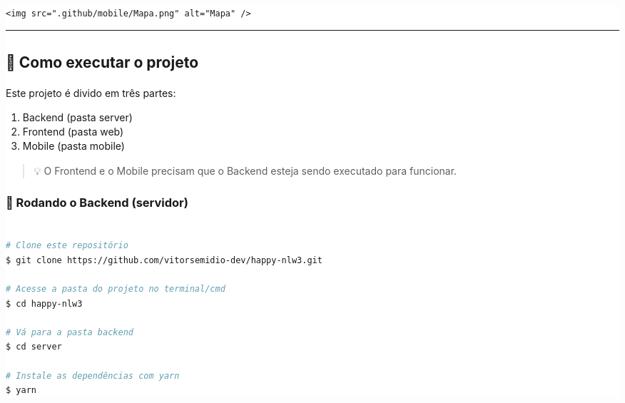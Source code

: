     <img src=".github/mobile/Mapa.png" alt="Mapa" />
</p>

---

## 🚀 Como executar o projeto

Este projeto é divido em três partes:

1. Backend (pasta server)
2. Frontend (pasta web)
3. Mobile (pasta mobile)

> 💡 O Frontend e o Mobile precisam que o Backend esteja sendo executado para funcionar.

### 🎲 Rodando o Backend (servidor)

```bash

# Clone este repositório
$ git clone https://github.com/vitorsemidio-dev/happy-nlw3.git

# Acesse a pasta do projeto no terminal/cmd
$ cd happy-nlw3

# Vá para a pasta backend
$ cd server

# Instale as dependências com yarn
$ yarn

```